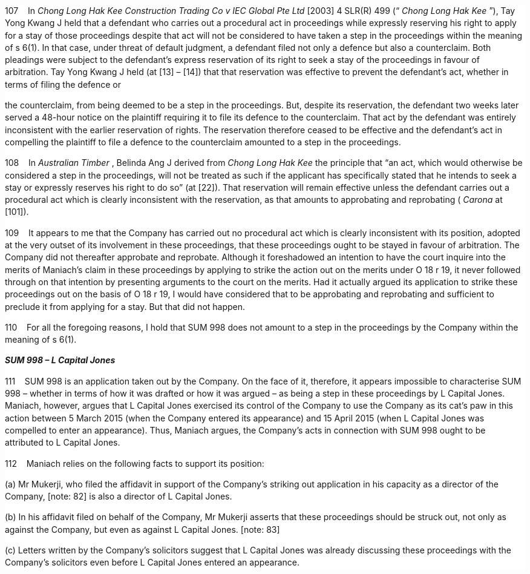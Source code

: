 107    In _Chong Long Hak Kee Construction Trading Co v IEC Global Pte Ltd_ <span class="citation">[2003] 4 SLR(R) 499</span> (“ _Chong Long Hak Kee_ ”), Tay Yong Kwang J held that a defendant who carries out a procedural act in proceedings while expressly reserving his right to apply for a stay of those proceedings despite that act will not be considered to have taken a step in the proceedings within the meaning of s 6(1). In that case, under threat of default judgment, a defendant filed not only a defence but also a counterclaim. Both pleadings were subject to the defendant’s express reservation of its right to seek a stay of the proceedings in favour of arbitration. Tay Yong Kwang J held (at [13] – [14]) that that reservation was effective to prevent the defendant’s act, whether in terms of filing the defence or 


the counterclaim, from being deemed to be a step in the proceedings. But, despite its reservation, the defendant two weeks later served a 48-hour notice on the plaintiff requiring it to file its defence to the counterclaim. That act by the defendant was entirely inconsistent with the earlier reservation of rights. The reservation therefore ceased to be effective and the defendant’s act in compelling the plaintiff to file a defence to the counterclaim amounted to a step in the proceedings. 

108    In _Australian Timber_ , Belinda Ang J derived from _Chong Long Hak Kee_ the principle that “an act, which would otherwise be considered a step in the proceedings, will not be treated as such if the applicant has specifically stated that he intends to seek a stay or expressly reserves his right to do so” (at [22]). That reservation will remain effective unless the defendant carries out a procedural act which is clearly inconsistent with the reservation, as that amounts to approbating and reprobating ( _Carona_ at [101]). 

109    It appears to me that the Company has carried out no procedural act which is clearly inconsistent with its position, adopted at the very outset of its involvement in these proceedings, that these proceedings ought to be stayed in favour of arbitration. The Company did not thereafter approbate and reprobate. Although it foreshadowed an intention to have the court inquire into the merits of Maniach’s claim in these proceedings by applying to strike the action out on the merits under O 18 r 19, it never followed through on that intention by presenting arguments to the court on the merits. Had it actually argued its application to strike these proceedings out on the basis of O 18 r 19, I would have considered that to be approbating and reprobating and sufficient to preclude it from applying for a stay. But that did not happen. 

110    For all the foregoing reasons, I hold that SUM 998 does not amount to a step in the proceedings by the Company within the meaning of s 6(1). 

**_SUM 998 – L Capital Jones_** 

111    SUM 998 is an application taken out by the Company. On the face of it, therefore, it appears impossible to characterise SUM 998 – whether in terms of how it was drafted or how it was argued – as being a step in these proceedings by L Capital Jones. Maniach, however, argues that L Capital Jones exercised its control of the Company to use the Company as its cat’s paw in this action between 5 March 2015 (when the Company entered its appearance) and 15 April 2015 (when L Capital Jones was compelled to enter an appearance). Thus, Maniach argues, the Company’s acts in connection with SUM 998 ought to be attributed to L Capital Jones. 

112    Maniach relies on the following facts to support its position: 

 (a) Mr Mukerji, who filed the affidavit in support of the Company’s striking out application in his capacity as a director of the Company, [note: 82] is also a director of L Capital Jones. 

 (b) In his affidavit filed on behalf of the Company, Mr Mukerji asserts that these proceedings should be struck out, not only as against the Company, but even as against L Capital Jones. [note: 83] 

 (c) Letters written by the Company’s solicitors suggest that L Capital Jones was already discussing these proceedings with the Company’s solicitors even before L Capital Jones entered an appearance. 
